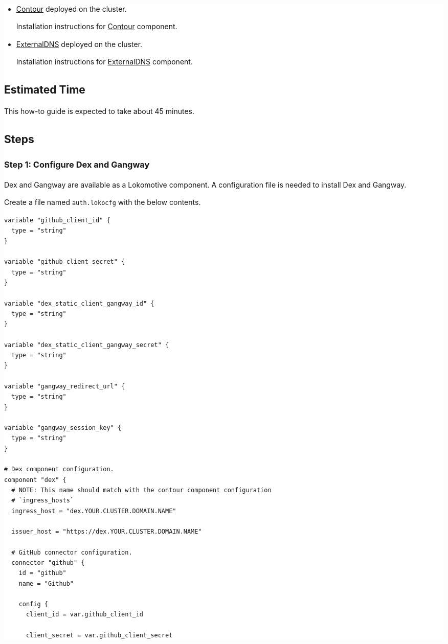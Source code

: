 * [Contour](https://projectcontour.io/) deployed on the cluster.

  Installation instructions for [Contour](https://github.com/kinvolk/lokomotive/blob/iaguis/component-ref/docs/configuration-guides/components/contour.md) component.

* [ExternalDNS](https://github.com/kubernetes-sigs/external-dns) deployed on the cluster.

   Installation instructions for [ExternalDNS](https://github.com/kinvolk/lokomotive/blob/iaguis/component-ref/docs/configuration-guides/components/external-dns.md) component.

## Estimated Time

This how-to guide is expected to take about 45 minutes.

## Steps

### Step 1: Configure Dex and Gangway

Dex and Gangway are available as a Lokomotive component. A configuration file is needed to install Dex and Gangway.

Create a file named `auth.lokocfg` with the below contents.

```hcl
variable "github_client_id" {
  type = "string"
}

variable "github_client_secret" {
  type = "string"
}

variable "dex_static_client_gangway_id" {
  type = "string"
}

variable "dex_static_client_gangway_secret" {
  type = "string"
}

variable "gangway_redirect_url" {
  type = "string"
}

variable "gangway_session_key" {
  type = "string"
}

# Dex component configuration.
component "dex" {
  # NOTE: This name should match with the contour component configuration
  # `ingress_hosts`
  ingress_host = "dex.YOUR.CLUSTER.DOMAIN.NAME"

  issuer_host = "https://dex.YOUR.CLUSTER.DOMAIN.NAME"

  # GitHub connector configuration.
  connector "github" {
    id = "github"
    name = "Github"

    config {
      client_id = var.github_client_id

      client_secret = var.github_client_secret
```